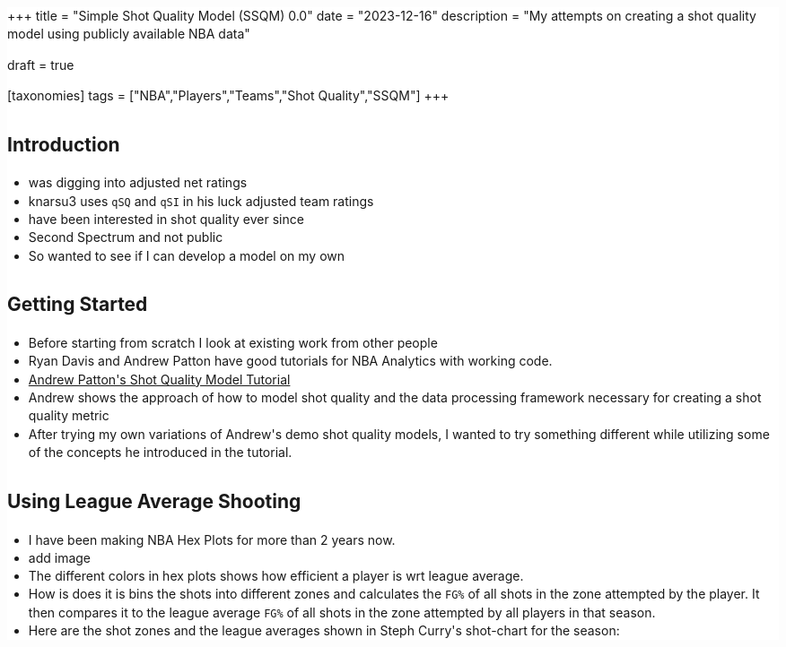 +++
title = "Simple Shot Quality Model (SSQM) 0.0"
date = "2023-12-16"
description = "My attempts on creating a shot quality model using publicly available NBA data"

draft = true

[taxonomies]
tags = ["NBA","Players","Teams","Shot Quality","SSQM"]
+++

## Introduction
- was digging into adjusted net ratings
- knarsu3 uses `qSQ` and `qSI` in his luck adjusted team ratings 
- have been interested in shot quality ever since
- Second Spectrum and not public
- So wanted to see if I can develop a model on my own

## Getting Started
- Before starting from scratch I look at existing work from other people 
- Ryan Davis and Andrew Patton have good tutorials for NBA Analytics with working code.
- [Andrew Patton's Shot Quality Model Tutorial](https://github.com/anpatton/basic-nba-tutorials/tree/main/shot-quality)
- Andrew shows the approach of how to model shot quality and the data processing framework necessary for creating a shot quality metric
- After trying my own variations of Andrew's demo shot quality models, I wanted to try something different while utilizing some of the concepts he introduced in the tutorial.

## Using League Average Shooting
- I have been making NBA Hex Plots for more than 2 years now.
- add image
- The different colors in hex plots shows how efficient a player is wrt league average.
- How is does it is bins the shots into different zones and calculates the `FG%` of all shots in the zone attempted by the player. It then compares it to the league average `FG%` of all shots in the zone attempted by all players in that season.
- Here are the shot zones and the league averages shown in Steph Curry's shot-chart for the season:

